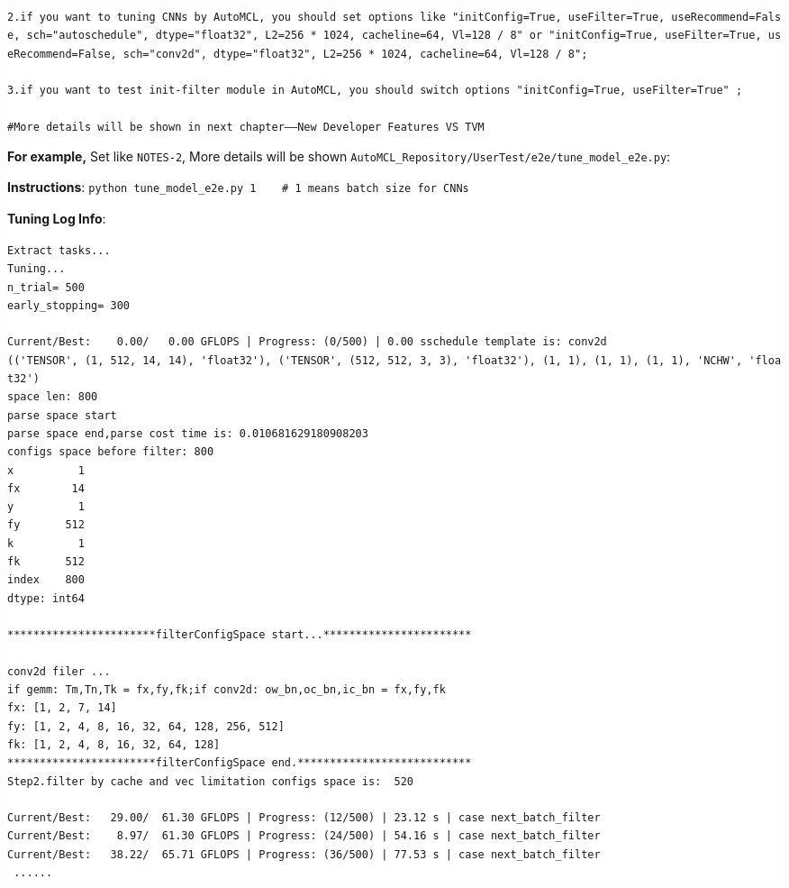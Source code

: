 ```
2.if you want to tuning CNNs by AutoMCL, you should set options like "initConfig=True, useFilter=True, useRecommend=False, sch="autoschedule", dtype="float32", L2=256 * 1024, cacheline=64, Vl=128 / 8" or "initConfig=True, useFilter=True, useRecommend=False, sch="conv2d", dtype="float32", L2=256 * 1024, cacheline=64, Vl=128 / 8";

3.if you want to test init-filter module in AutoMCL, you should switch options "initConfig=True, useFilter=True" ;

#More details will be shown in next chapter——New Developer Features VS TVM
```
**For example,** Set like ``NOTES-2``, More details will be shown ``AutoMCL_Repository/UserTest/e2e/tune_model_e2e.py``:

**Instructions**: ``python tune_model_e2e.py 1    # 1 means batch size for CNNs``

**Tuning Log Info**:

```
Extract tasks...
Tuning...
n_trial= 500
early_stopping= 300

Current/Best:    0.00/   0.00 GFLOPS | Progress: (0/500) | 0.00 sschedule template is: conv2d
(('TENSOR', (1, 512, 14, 14), 'float32'), ('TENSOR', (512, 512, 3, 3), 'float32'), (1, 1), (1, 1), (1, 1), 'NCHW', 'float32')
space len: 800
parse space start
parse space end,parse cost time is: 0.010681629180908203
configs space before filter: 800
x          1
fx        14
y          1
fy       512
k          1
fk       512
index    800
dtype: int64

***********************filterConfigSpace start...***********************

conv2d filer ...
if gemm: Tm,Tn,Tk = fx,fy,fk;if conv2d: ow_bn,oc_bn,ic_bn = fx,fy,fk
fx: [1, 2, 7, 14]
fy: [1, 2, 4, 8, 16, 32, 64, 128, 256, 512]
fk: [1, 2, 4, 8, 16, 32, 64, 128]
***********************filterConfigSpace end.***************************
Step2.filter by cache and vec limitation configs space is:  520

Current/Best:   29.00/  61.30 GFLOPS | Progress: (12/500) | 23.12 s | case next_batch_filter
Current/Best:    8.97/  61.30 GFLOPS | Progress: (24/500) | 54.16 s | case next_batch_filter
Current/Best:   38.22/  65.71 GFLOPS | Progress: (36/500) | 77.53 s | case next_batch_filter
 ......
```
